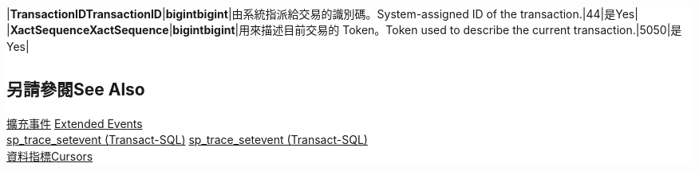|<span data-ttu-id="709db-220">**TransactionID**</span><span class="sxs-lookup"><span data-stu-id="709db-220">**TransactionID**</span></span>|<span data-ttu-id="709db-221">**bigint**</span><span class="sxs-lookup"><span data-stu-id="709db-221">**bigint**</span></span>|<span data-ttu-id="709db-222">由系統指派給交易的識別碼。</span><span class="sxs-lookup"><span data-stu-id="709db-222">System-assigned ID of the transaction.</span></span>|<span data-ttu-id="709db-223">4</span><span class="sxs-lookup"><span data-stu-id="709db-223">4</span></span>|<span data-ttu-id="709db-224">是</span><span class="sxs-lookup"><span data-stu-id="709db-224">Yes</span></span>|  
|<span data-ttu-id="709db-225">**XactSequence**</span><span class="sxs-lookup"><span data-stu-id="709db-225">**XactSequence**</span></span>|<span data-ttu-id="709db-226">**bigint**</span><span class="sxs-lookup"><span data-stu-id="709db-226">**bigint**</span></span>|<span data-ttu-id="709db-227">用來描述目前交易的 Token。</span><span class="sxs-lookup"><span data-stu-id="709db-227">Token used to describe the current transaction.</span></span>|<span data-ttu-id="709db-228">50</span><span class="sxs-lookup"><span data-stu-id="709db-228">50</span></span>|<span data-ttu-id="709db-229">是</span><span class="sxs-lookup"><span data-stu-id="709db-229">Yes</span></span>|  
  
## <a name="see-also"></a><span data-ttu-id="709db-230">另請參閱</span><span class="sxs-lookup"><span data-stu-id="709db-230">See Also</span></span>  
 <span data-ttu-id="709db-231">[擴充事件](../extended-events/extended-events.md) </span><span class="sxs-lookup"><span data-stu-id="709db-231">[Extended Events](../extended-events/extended-events.md) </span></span>  
 <span data-ttu-id="709db-232">[sp_trace_setevent &#40;Transact-SQL&#41;](/sql/relational-databases/system-stored-procedures/sp-trace-setevent-transact-sql) </span><span class="sxs-lookup"><span data-stu-id="709db-232">[sp_trace_setevent &#40;Transact-SQL&#41;](/sql/relational-databases/system-stored-procedures/sp-trace-setevent-transact-sql) </span></span>  
 [<span data-ttu-id="709db-233">資料指標</span><span class="sxs-lookup"><span data-stu-id="709db-233">Cursors</span></span>](../cursors.md)  
  
  
